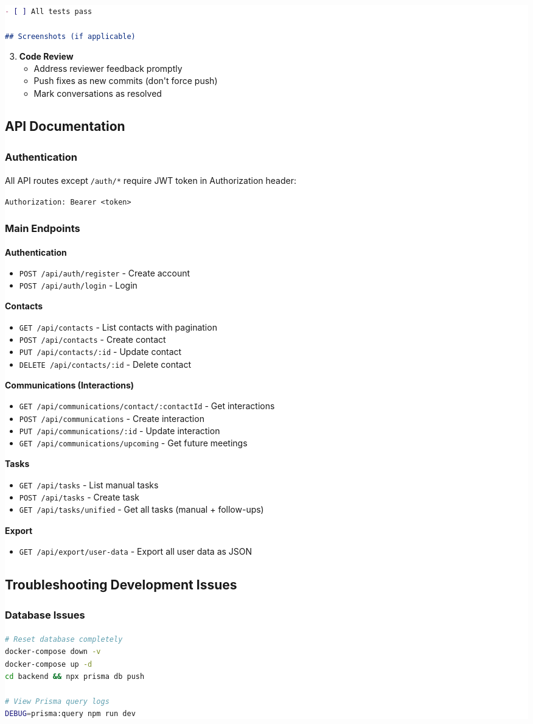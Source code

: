    ```markdown
   - [ ] All tests pass

   ## Screenshots (if applicable)
   ```

3. **Code Review**
   - Address reviewer feedback promptly
   - Push fixes as new commits (don't force push)
   - Mark conversations as resolved

## API Documentation

### Authentication
All API routes except `/auth/*` require JWT token in Authorization header:
```
Authorization: Bearer <token>
```

### Main Endpoints

**Authentication**
- `POST /api/auth/register` - Create account
- `POST /api/auth/login` - Login

**Contacts**
- `GET /api/contacts` - List contacts with pagination
- `POST /api/contacts` - Create contact
- `PUT /api/contacts/:id` - Update contact
- `DELETE /api/contacts/:id` - Delete contact

**Communications (Interactions)**
- `GET /api/communications/contact/:contactId` - Get interactions
- `POST /api/communications` - Create interaction
- `PUT /api/communications/:id` - Update interaction
- `GET /api/communications/upcoming` - Get future meetings

**Tasks**
- `GET /api/tasks` - List manual tasks
- `POST /api/tasks` - Create task
- `GET /api/tasks/unified` - Get all tasks (manual + follow-ups)

**Export**
- `GET /api/export/user-data` - Export all user data as JSON

## Troubleshooting Development Issues

### Database Issues
```bash
# Reset database completely
docker-compose down -v
docker-compose up -d
cd backend && npx prisma db push

# View Prisma query logs
DEBUG=prisma:query npm run dev
```
